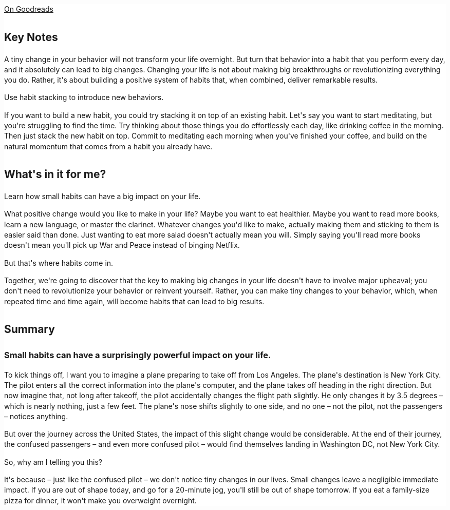 [On Goodreads](https://www.goodreads.com/book/show/40121378-atomic-habits)

## Key Notes 

A tiny change in your behavior will not transform your life overnight. But turn that behavior into a habit that you perform every day, and it absolutely can lead to big changes. Changing your life is not about making big breakthroughs or revolutionizing everything you do. Rather, it's about building a positive system of habits that, when combined, deliver remarkable results.   

Use habit stacking to introduce new behaviors.  

If you want to build a new habit, you could try stacking it on top of an existing habit. Let's say you want to start meditating, but you're struggling to find the time. Try thinking about those things you do effortlessly each day, like drinking coffee in the morning. Then just stack the new habit on top. Commit to meditating each morning when you've finished your coffee, and build on the natural momentum that comes from a habit you already have.  

## What's in it for me? 

Learn how small habits can have a big impact on your life. 

What positive change would you like to make in your life? Maybe you want to eat healthier. Maybe you want to read more books, learn a new language, or master the clarinet. Whatever changes you'd like to make, actually making them and sticking to them is easier said than done. Just wanting to eat more salad doesn't actually mean you will. Simply saying you'll read more books doesn't mean you'll pick up War and Peace instead of binging Netflix. 

But that's where habits come in. 

Together, we're going to discover that the key to making big changes in your life doesn't have to involve major upheaval; you don't need to revolutionize your behavior or reinvent yourself. Rather, you can make tiny changes to your behavior, which, when repeated time and time again, will become habits that can lead to big results. 


## Summary

### Small habits can have a surprisingly powerful impact on your life. 

To kick things off, I want you to imagine a plane preparing to take off from Los Angeles. The plane's destination is New York City. The pilot enters all the correct information into the plane's computer, and the plane takes off heading in the right direction. But now imagine that, not long after takeoff, the pilot accidentally changes the flight path slightly. He only changes it by 3.5 degrees – which is nearly nothing, just a few feet. The plane's nose shifts slightly to one side, and no one – not the pilot, not the passengers – notices anything.  

But over the journey across the United States, the impact of this slight change would be considerable. At the end of their journey, the confused passengers – and even more confused pilot – would find themselves landing in Washington DC, not New York City.  

So, why am I telling you this?  

It's because – just like the confused pilot – we don't notice tiny changes in our lives. Small changes leave a negligible immediate impact. If you are out of shape today, and go for a 20-minute jog, you'll still be out of shape tomorrow. If you eat a family-size pizza for dinner, it won't make you overweight overnight.  
